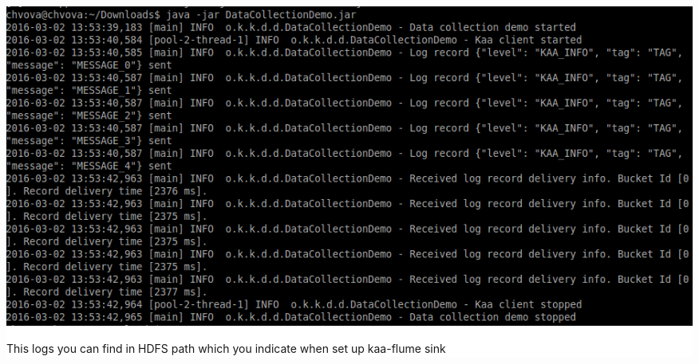 <img src="attach/add-log-appender6.png">

This logs you can find in HDFS path which you indicate when set up kaa-flume sink
